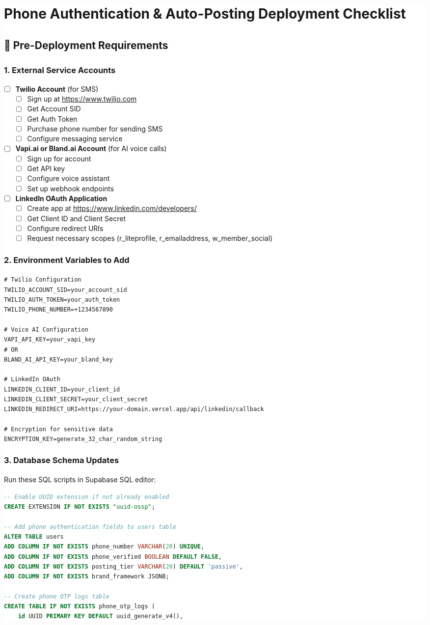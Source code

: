# Phone Authentication & Auto-Posting Deployment Checklist

## 🚀 Pre-Deployment Requirements

### 1. External Service Accounts
- [ ] **Twilio Account** (for SMS)
  - [ ] Sign up at https://www.twilio.com
  - [ ] Get Account SID
  - [ ] Get Auth Token
  - [ ] Purchase phone number for sending SMS
  - [ ] Configure messaging service

- [ ] **Vapi.ai or Bland.ai Account** (for AI voice calls)
  - [ ] Sign up for account
  - [ ] Get API key
  - [ ] Configure voice assistant
  - [ ] Set up webhook endpoints

- [ ] **LinkedIn OAuth Application**
  - [ ] Create app at https://www.linkedin.com/developers/
  - [ ] Get Client ID and Client Secret
  - [ ] Configure redirect URIs
  - [ ] Request necessary scopes (r_liteprofile, r_emailaddress, w_member_social)

### 2. Environment Variables to Add
```env
# Twilio Configuration
TWILIO_ACCOUNT_SID=your_account_sid
TWILIO_AUTH_TOKEN=your_auth_token
TWILIO_PHONE_NUMBER=+1234567890

# Voice AI Configuration
VAPI_API_KEY=your_vapi_key
# OR
BLAND_AI_API_KEY=your_bland_key

# LinkedIn OAuth
LINKEDIN_CLIENT_ID=your_client_id
LINKEDIN_CLIENT_SECRET=your_client_secret
LINKEDIN_REDIRECT_URI=https://your-domain.vercel.app/api/linkedin/callback

# Encryption for sensitive data
ENCRYPTION_KEY=generate_32_char_random_string
```

### 3. Database Schema Updates
Run these SQL scripts in Supabase SQL editor:

```sql
-- Enable UUID extension if not already enabled
CREATE EXTENSION IF NOT EXISTS "uuid-ossp";

-- Add phone authentication fields to users table
ALTER TABLE users 
ADD COLUMN IF NOT EXISTS phone_number VARCHAR(20) UNIQUE,
ADD COLUMN IF NOT EXISTS phone_verified BOOLEAN DEFAULT FALSE,
ADD COLUMN IF NOT EXISTS posting_tier VARCHAR(20) DEFAULT 'passive',
ADD COLUMN IF NOT EXISTS brand_framework JSONB;

-- Create phone OTP logs table
CREATE TABLE IF NOT EXISTS phone_otp_logs (
    id UUID PRIMARY KEY DEFAULT uuid_generate_v4(),
```